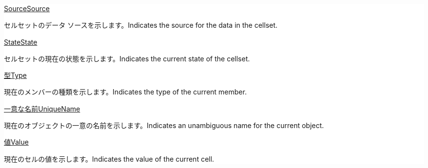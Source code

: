 <td><p><span data-ttu-id="dcdd3-144"><a href="source-property-ado-md.md">Source</a></span><span class="sxs-lookup"><span data-stu-id="dcdd3-144"><a href="source-property-ado-md.md">Source</a></span></span></p></td>
<td><p><span data-ttu-id="dcdd3-145">セルセットのデータ ソースを示します。</span><span class="sxs-lookup"><span data-stu-id="dcdd3-145">Indicates the source for the data in the cellset.</span></span></p></td>
</tr>
<tr class="even">
<td><p><span data-ttu-id="dcdd3-146"><a href="state-property-ado-md.md">State</a></span><span class="sxs-lookup"><span data-stu-id="dcdd3-146"><a href="state-property-ado-md.md">State</a></span></span></p></td>
<td><p><span data-ttu-id="dcdd3-147">セルセットの現在の状態を示します。</span><span class="sxs-lookup"><span data-stu-id="dcdd3-147">Indicates the current state of the cellset.</span></span></p></td>
</tr>
<tr class="odd">
<td><p><span data-ttu-id="dcdd3-148"><a href="type-property-ado-md.md">型</a></span><span class="sxs-lookup"><span data-stu-id="dcdd3-148"><a href="type-property-ado-md.md">Type</a></span></span></p></td>
<td><p><span data-ttu-id="dcdd3-149">現在のメンバーの種類を示します。</span><span class="sxs-lookup"><span data-stu-id="dcdd3-149">Indicates the type of the current member.</span></span></p></td>
</tr>
<tr class="even">
<td><p><span data-ttu-id="dcdd3-150"><a href="uniquename-property-ado-md.md">一意な名前</a></span><span class="sxs-lookup"><span data-stu-id="dcdd3-150"><a href="uniquename-property-ado-md.md">UniqueName</a></span></span></p></td>
<td><p><span data-ttu-id="dcdd3-151">現在のオブジェクトの一意の名前を示します。</span><span class="sxs-lookup"><span data-stu-id="dcdd3-151">Indicates an unambiguous name for the current object.</span></span></p></td>
</tr>
<tr class="odd">
<td><p><span data-ttu-id="dcdd3-152"><a href="value-property-ado-md.md">値</a></span><span class="sxs-lookup"><span data-stu-id="dcdd3-152"><a href="value-property-ado-md.md">Value</a></span></span></p></td>
<td><p><span data-ttu-id="dcdd3-153">現在のセルの値を示します。</span><span class="sxs-lookup"><span data-stu-id="dcdd3-153">Indicates the value of the current cell.</span></span></p></td>
</tr>
</tbody>
</table>

